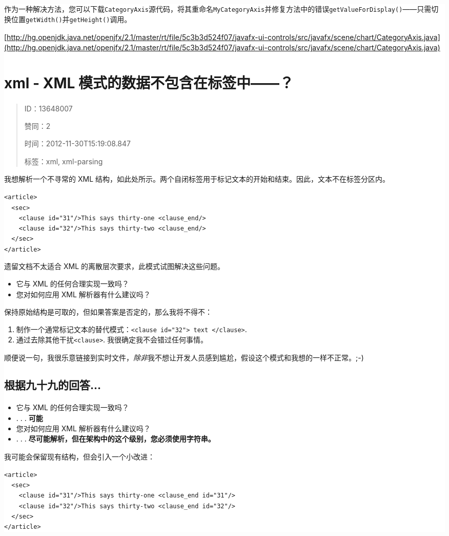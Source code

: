 作为一种解决方法，您可以下载`CategoryAxis`源代码，将其重命名`MyCategoryAxis`并修复方法中的错误`getValueForDisplay()`——只需切换位置`getWidth()`并`getHeight()`调用。

[http://hg.openjdk.java.net/openjfx/2.1/master/rt/file/5c3b3d524f07/javafx-ui-controls/src/javafx/scene/chart/CategoryAxis.java](http://hg.openjdk.java.net/openjfx/2.1/master/rt/file/5c3b3d524f07/javafx-ui-controls/src/javafx/scene/chart/CategoryAxis.java)

# xml - XML 模式的数据不包含在标签中——？

> ID：13648007
> 
> 赞同：2
> 
> 时间：2012-11-30T15:19:08.847
> 
> 标签：xml, xml-parsing

我想解析一个不寻常的 XML 结构，如此处所示。两个自闭标签用于标记文本的开始和结束。因此，文本不在标签分区内。

```
<article>
  <sec>
    <clause id="31"/>This says thirty-one <clause_end/>
    <clause id="32"/>This says thirty-two <clause_end/>
  </sec>
</article> 
```

遗留文档不太适合 XML 的离散层次要求，此模式试图解决这些问题。

*   它与 XML 的任何合理实现一致吗？
*   您对如何应用 XML 解析器有什么建议吗？

保持原始结构是可取的，但如果答案是否定的，那么我将不得不：

1.  制作一个通常标记文本的替代模式：`<clause id="32"> text </clause>`.
2.  通过去除其他干扰`<clause>`. 我很确定我不会错过任何事情。

顺便说一句，我很乐意链接到实时文件，*除非*我不想让开发人员感到尴尬，假设这个模式和我想的一样不正常。;-)

## 根据九十九的回答...

*   它与 XML 的任何合理实现一致吗？
*   . . . **可能**
*   您对如何应用 XML 解析器有什么建议吗？
*   . . . **尽可能解析，但在架构中的这个级别，您必须使用字符串。**

我可能会保留现有结构，但会引入一个小改进：

```
<article>
  <sec>
    <clause id="31"/>This says thirty-one <clause_end id="31"/>
    <clause id="32"/>This says thirty-two <clause_end id="32"/>
  </sec>
</article> 
```
